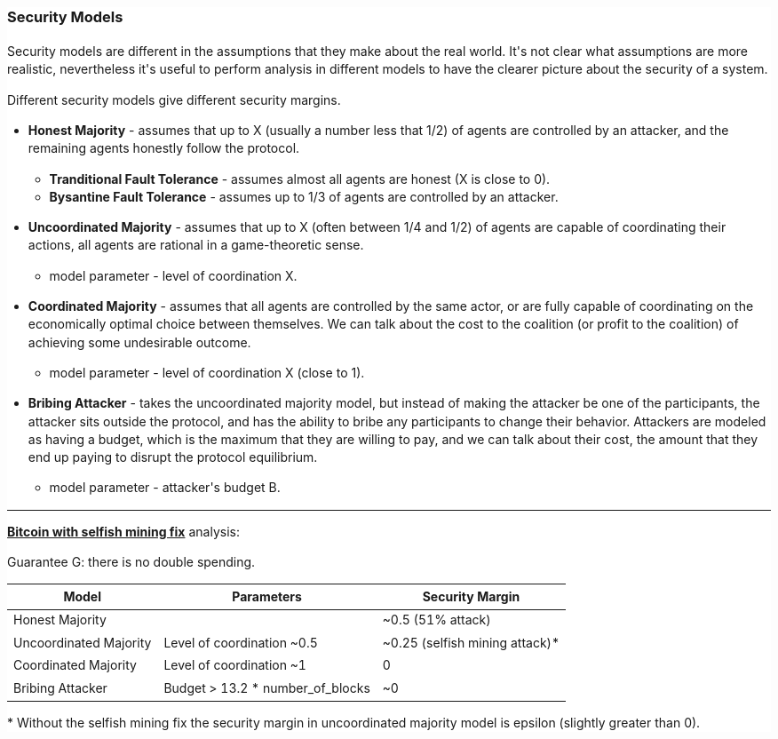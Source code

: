 
### Security Models

Security models are different in the assumptions that they make about the real world. It's not clear what assumptions
are more realistic, nevertheless it's useful to perform analysis in different models to have the clearer picture about
the security of a system.

Different security models give different security margins.

- **Honest Majority** - assumes that up to X (usually a number less that 1/2) of agents are controlled by an attacker, 
and the remaining agents honestly follow the protocol.
  - **Tranditional Fault Tolerance** - assumes almost all agents are honest (X is close to 0).
  - **Bysantine Fault Tolerance** - assumes up to 1/3 of agents are controlled by an attacker.

- **Uncoordinated Majority** - assumes that up to X (often between 1/4 and 1/2) of agents are capable of coordinating 
their actions, all agents are rational in a game-theoretic sense.
  - model parameter - level of coordination X.

- **Coordinated Majority** - assumes that all agents are controlled by the same actor, or are fully capable of coordinating 
on the economically optimal choice between themselves. We can talk about the cost to the coalition 
(or profit to the coalition) of achieving some undesirable outcome.
  - model parameter - level of coordination X (close to 1).

- **Bribing Attacker** - takes the uncoordinated majority model, but instead of making the attacker be one of the participants, 
the attacker sits outside the protocol, and has the ability to bribe any participants to change their behavior. 
Attackers are modeled as having a budget, which is the maximum that they are willing to pay, and we can talk about 
their cost, the amount that they end up paying to disrupt the protocol equilibrium.
  - model parameter - attacker's budget B.
 
---

**[Bitcoin with selfish mining fix](https://arxiv.org/abs/1311.0243)** analysis:

Guarantee G: there is no double spending. 

| Model | Parameters | Security Margin |
| ---  | --- | --- |
| Honest Majority |  | ~0.5 (51% attack) | 
| Uncoordinated Majority | Level of coordination ~0.5 | ~0.25 (selfish mining attack)* |
| Coordinated Majority | Level of coordination ~1 | 0 |
| Bribing Attacker | Budget > 13.2 * number_of_blocks | ~0 |

<nowiki>*</nowiki> Without the selfish mining fix the security margin in uncoordinated majority model is epsilon 
(slightly greater than 0).
 